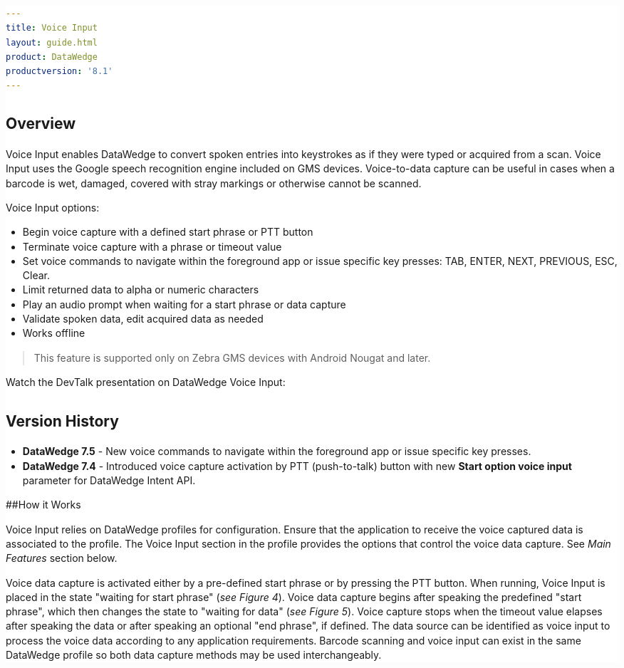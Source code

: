 ```yaml
---
title: Voice Input
layout: guide.html
product: DataWedge
productversion: '8.1'
---
```


## Overview
Voice Input enables DataWedge to convert spoken entries into keystrokes as if they were typed or acquired from a scan. Voice Input uses the Google speech recognition engine included on GMS devices. Voice-to-data capture can be useful in cases when a barcode is wet, damaged, covered with stray markings or otherwise cannot be scanned. 

Voice Input options:
* Begin voice capture with a defined start phrase or PTT button
* Terminate voice capture with a phrase or timeout value
* Set voice commands to navigate within the foreground app or issue specific key presses: TAB, ENTER, NEXT, PREVIOUS, ESC, Clear.
* Limit returned data to alpha or numeric characters
* Play an audio prompt when waiting for a start phrase or data capture
* Validate spoken data, edit acquired data as needed
* Works offline

>This feature is supported only on Zebra GMS devices with Android Nougat and later.

Watch the DevTalk presentation on DataWedge Voice Input:
<div><iframe width="430" height="308" src="https://www.youtube.com/embed/Hp_Z24WSrUg" frameborder="0" allow="accelerometer; autoplay; encrypted-media; gyroscope; picture-in-picture" allowfullscreen></iframe> </div>

## Version History
* **DataWedge 7.5** - New voice commands to navigate within the foreground app or issue specific key presses.
* **DataWedge 7.4** - Introduced voice capture activation by PTT (push-to-talk) button with new **Start option voice input** parameter for DataWedge Intent API.

##How it Works

Voice Input relies on DataWedge profiles for configuration. Ensure that the application to receive the voice captured data is associated to the profile. The Voice Input section in the profile provides the options that control the voice data capture. See _Main Features_ section below.

Voice data capture is activated either by a pre-defined start phrase or by pressing the PTT button. When running, Voice Input is placed in the state "waiting for start phrase" (_see Figure 4_). Voice data capture begins after speaking the predefined "start phrase", which then changes the state to "waiting for data" (_see Figure 5_). Voice capture stops when the timeout value elapses after speaking the data or after speaking an optional "end phrase", if defined. The data source can be identified as voice input to process the voice data according to any application requirements. Barcode scanning and voice input can exist in the same DataWedge profile so both data capture methods may be used interchangeably.
